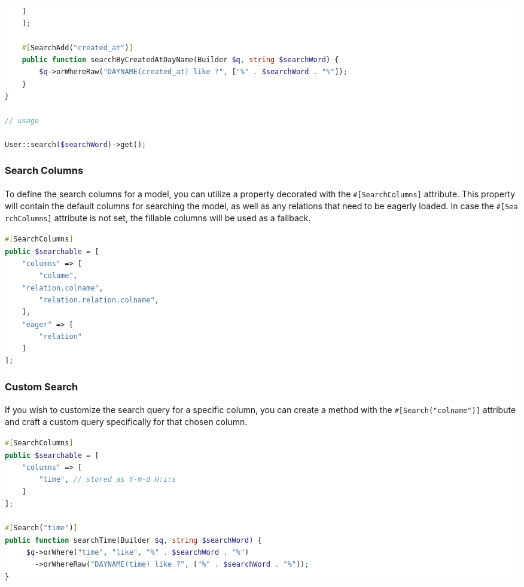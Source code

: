 ```php
	]
    ];

    #[SearchAdd("created_at")]
    public function searchByCreatedAtDayName(Builder $q, string $searchWord) {
        $q->orWhereRaw("DAYNAME(created_at) like ?", ["%" . $searchWord . "%"]);
    }
}

// usage 

User::search($searchWord)->get();
```

### Search Columns

To define the search columns for a model, you can utilize a property decorated with the `#[SearchColumns]` attribute. 
This property will contain the default columns for searching the model, as well as any relations that need to be eagerly loaded.
In case the `#[SearchColumns]` attribute is not set, the fillable columns will be used as a fallback.

```php
#[SearchColumns]
public $searchable = [
    "columns" => [
        "colame",
	"relation.colname",
        "relation.relation.colname",
    ],
    "eager" => [
        "relation"
    ]
];
```

### Custom Search

If you wish to customize the search query for a specific column, you can create a method with the `#[Search("colname")]` attribute and craft a custom query specifically for that chosen column.

```php
#[SearchColumns]
public $searchable = [
    "columns" => [
        "time", // stored as Y-m-d H:i:s
    ]
];

#[Search("time")]
public function searchTime(Builder $q, string $searchWord) {
     $q->orWhere("time", "like", "%" . $searchWord . "%")
       ->orWhereRaw("DAYNAME(time) like ?", ["%" . $searchWord . "%"]);
}
```
